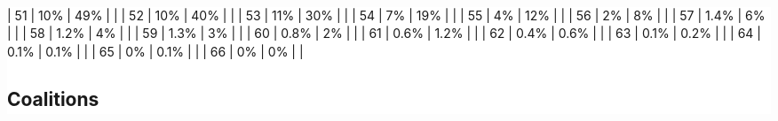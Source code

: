 | 51 | 10% | 49% |  |
| 52 | 10% | 40% |  |
| 53 | 11% | 30% |  |
| 54 | 7% | 19% |  |
| 55 | 4% | 12% |  |
| 56 | 2% | 8% |  |
| 57 | 1.4% | 6% |  |
| 58 | 1.2% | 4% |  |
| 59 | 1.3% | 3% |  |
| 60 | 0.8% | 2% |  |
| 61 | 0.6% | 1.2% |  |
| 62 | 0.4% | 0.6% |  |
| 63 | 0.1% | 0.2% |  |
| 64 | 0.1% | 0.1% |  |
| 65 | 0% | 0.1% |  |
| 66 | 0% | 0% |  |


## Coalitions

